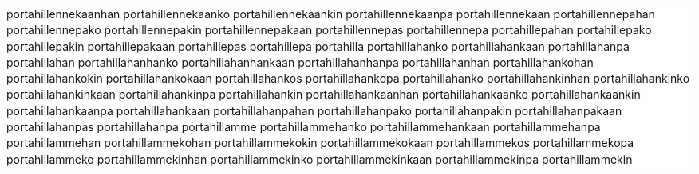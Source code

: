 portahillennekaanhan
portahillennekaanko
portahillennekaankin
portahillennekaanpa
portahillennekaan
portahillennepahan
portahillennepako
portahillennepakin
portahillennepakaan
portahillennepas
portahillennepa
portahillepahan
portahillepako
portahillepakin
portahillepakaan
portahillepas
portahillepa
portahilla
portahillahanko
portahillahankaan
portahillahanpa
portahillahan
portahillahanhanko
portahillahanhankaan
portahillahanhanpa
portahillahanhan
portahillahankohan
portahillahankokin
portahillahankokaan
portahillahankos
portahillahankopa
portahillahanko
portahillahankinhan
portahillahankinko
portahillahankinkaan
portahillahankinpa
portahillahankin
portahillahankaanhan
portahillahankaanko
portahillahankaankin
portahillahankaanpa
portahillahankaan
portahillahanpahan
portahillahanpako
portahillahanpakin
portahillahanpakaan
portahillahanpas
portahillahanpa
portahillamme
portahillammehanko
portahillammehankaan
portahillammehanpa
portahillammehan
portahillammekohan
portahillammekokin
portahillammekokaan
portahillammekos
portahillammekopa
portahillammeko
portahillammekinhan
portahillammekinko
portahillammekinkaan
portahillammekinpa
portahillammekin